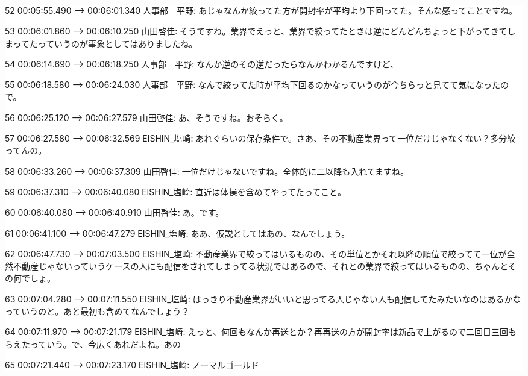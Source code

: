 52
00:05:55.490 --> 00:06:01.340
人事部　平野: あじゃなんか絞ってた方が開封率が平均より下回ってた。そんな感ってことですね。

53
00:06:01.860 --> 00:06:10.250
山田啓佳: そうですね。業界でえっと、業界で絞ってたときは逆にどんどんちょっと下がってきてしまってたっていうのが事象としてはありましたね。

54
00:06:14.690 --> 00:06:18.250
人事部　平野: なんか逆のその逆だったらなんかわかるんですけど、

55
00:06:18.580 --> 00:06:24.030
人事部　平野: なんで絞ってた時が平均下回るのかなっていうのが今ちらっと見てて気になったので。

56
00:06:25.120 --> 00:06:27.579
山田啓佳: あ、そうですね。おそらく。

57
00:06:27.580 --> 00:06:32.569
EISHIN_塩崎: あれぐらいの保存条件で。さあ、その不動産業界って一位だけじゃなくない？多分絞ってんの。

58
00:06:33.260 --> 00:06:37.309
山田啓佳: 一位だけじゃないですね。全体的に二以降も入れてますね。

59
00:06:37.310 --> 00:06:40.080
EISHIN_塩崎: 直近は体操を含めてやってたってこと。

60
00:06:40.080 --> 00:06:40.910
山田啓佳: あ。です。

61
00:06:41.100 --> 00:06:47.279
EISHIN_塩崎: ああ、仮説としてはあの、なんでしょう。

62
00:06:47.730 --> 00:07:03.500
EISHIN_塩崎: 不動産業界で絞ってはいるものの、その単位とかそれ以降の順位で絞ってて一位が全然不動産じゃないっていうケースの人にも配信をされてしまってる状況ではあるので、それとの業界で絞ってはいるものの、ちゃんとその何でしょ。

63
00:07:04.280 --> 00:07:11.550
EISHIN_塩崎: はっきり不動産業界がいいと思ってる人じゃない人も配信してたみたいなのはあるかなっていうのと。あと最初も含めてなんでしょう？

64
00:07:11.970 --> 00:07:21.179
EISHIN_塩崎: えっと、何回もなんか再送とか？再再送の方が開封率は新品で上がるので二回目三回もらえたっていう。で、今広くあれだよね。あの

65
00:07:21.440 --> 00:07:23.170
EISHIN_塩崎: ノーマルゴールド

